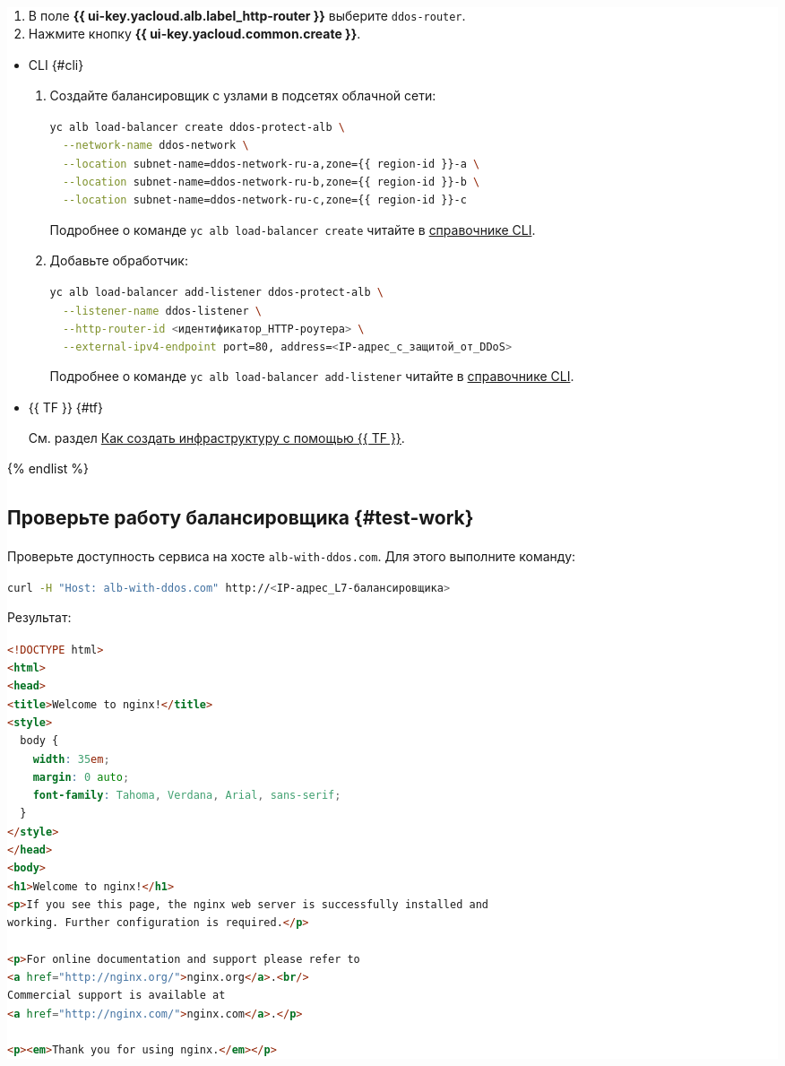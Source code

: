   1. В поле **{{ ui-key.yacloud.alb.label_http-router }}** выберите `ddos-router`.
  1. Нажмите кнопку **{{ ui-key.yacloud.common.create }}**.

- CLI {#cli}

  1. Создайте балансировщик с узлами в подсетях облачной сети:

     ```bash
     yc alb load-balancer create ddos-protect-alb \
       --network-name ddos-network \
       --location subnet-name=ddos-network-ru-a,zone={{ region-id }}-a \
       --location subnet-name=ddos-network-ru-b,zone={{ region-id }}-b \
       --location subnet-name=ddos-network-ru-c,zone={{ region-id }}-c
     ```

     Подробнее о команде `yc alb load-balancer create` читайте в [справочнике CLI](../../cli/cli-ref/managed-services/application-load-balancer/load-balancer/create.md).
  1. Добавьте обработчик:

     ```bash
     yc alb load-balancer add-listener ddos-protect-alb \
       --listener-name ddos-listener \
       --http-router-id <идентификатор_HTTP-роутера> \
       --external-ipv4-endpoint port=80, address=<IP-адрес_с_защитой_от_DDoS>
     ```

     Подробнее о команде `yc alb load-balancer add-listener` читайте в [справочнике CLI](../../cli/cli-ref/managed-services/application-load-balancer/load-balancer/add-listener.md).

- {{ TF }} {#tf}

  См. раздел [Как создать инфраструктуру с помощью {{ TF }}](#terraform).

{% endlist %}

## Проверьте работу балансировщика {#test-work}

Проверьте доступность сервиса на хосте `alb-with-ddos.com`. Для этого выполните команду:

```bash
curl -H "Host: alb-with-ddos.com" http://<IP-адрес_L7-балансировщика>
```

Результат:

```html
<!DOCTYPE html>
<html>
<head>
<title>Welcome to nginx!</title>
<style>
  body {
    width: 35em;
    margin: 0 auto;
    font-family: Tahoma, Verdana, Arial, sans-serif;
  }
</style>
</head>
<body>
<h1>Welcome to nginx!</h1>
<p>If you see this page, the nginx web server is successfully installed and
working. Further configuration is required.</p>

<p>For online documentation and support please refer to
<a href="http://nginx.org/">nginx.org</a>.<br/>
Commercial support is available at
<a href="http://nginx.com/">nginx.com</a>.</p>

<p><em>Thank you for using nginx.</em></p>
```